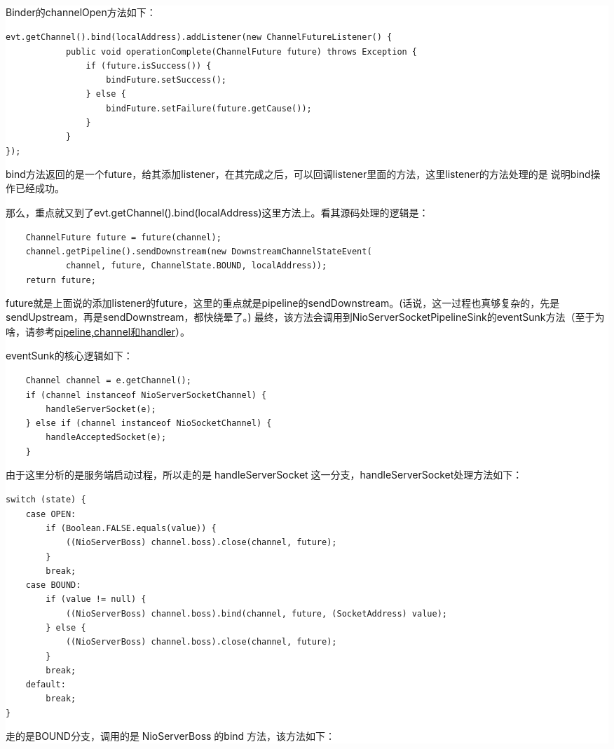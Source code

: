Binder的channelOpen方法如下：
    
    evt.getChannel().bind(localAddress).addListener(new ChannelFutureListener() {
                public void operationComplete(ChannelFuture future) throws Exception {
                    if (future.isSuccess()) {
                        bindFuture.setSuccess();
                    } else {
                        bindFuture.setFailure(future.getCause());
                    }
                }
    });

bind方法返回的是一个future，给其添加listener，在其完成之后，可以回调listener里面的方法，这里listener的方法处理的是 说明bind操作已经成功。

那么，重点就又到了evt.getChannel().bind(localAddress)这里方法上。看其源码处理的逻辑是：
    
        ChannelFuture future = future(channel);
        channel.getPipeline().sendDownstream(new DownstreamChannelStateEvent(
                channel, future, ChannelState.BOUND, localAddress));
        return future;

future就是上面说的添加listener的future，这里的重点就是pipeline的sendDownstream。(话说，这一过程也真够复杂的，先是sendUpstream，再是sendDownstream，都快绕晕了。)
最终，该方法会调用到NioServerSocketPipelineSink的eventSunk方法（至于为啥，请参考[pipeline,channel和handler](./channelHandler.md)）。

eventSunk的核心逻辑如下：
    
        Channel channel = e.getChannel();
        if (channel instanceof NioServerSocketChannel) {
            handleServerSocket(e);
        } else if (channel instanceof NioSocketChannel) {
            handleAcceptedSocket(e);
        }

由于这里分析的是服务端启动过程，所以走的是  handleServerSocket 这一分支，handleServerSocket处理方法如下：
    
    switch (state) {
        case OPEN:
            if (Boolean.FALSE.equals(value)) {
                ((NioServerBoss) channel.boss).close(channel, future);
            }
            break;
        case BOUND:
            if (value != null) {
                ((NioServerBoss) channel.boss).bind(channel, future, (SocketAddress) value);
            } else {
                ((NioServerBoss) channel.boss).close(channel, future);
            }
            break;
        default:
            break;
    }

走的是BOUND分支，调用的是 NioServerBoss 的bind 方法，该方法如下：
    